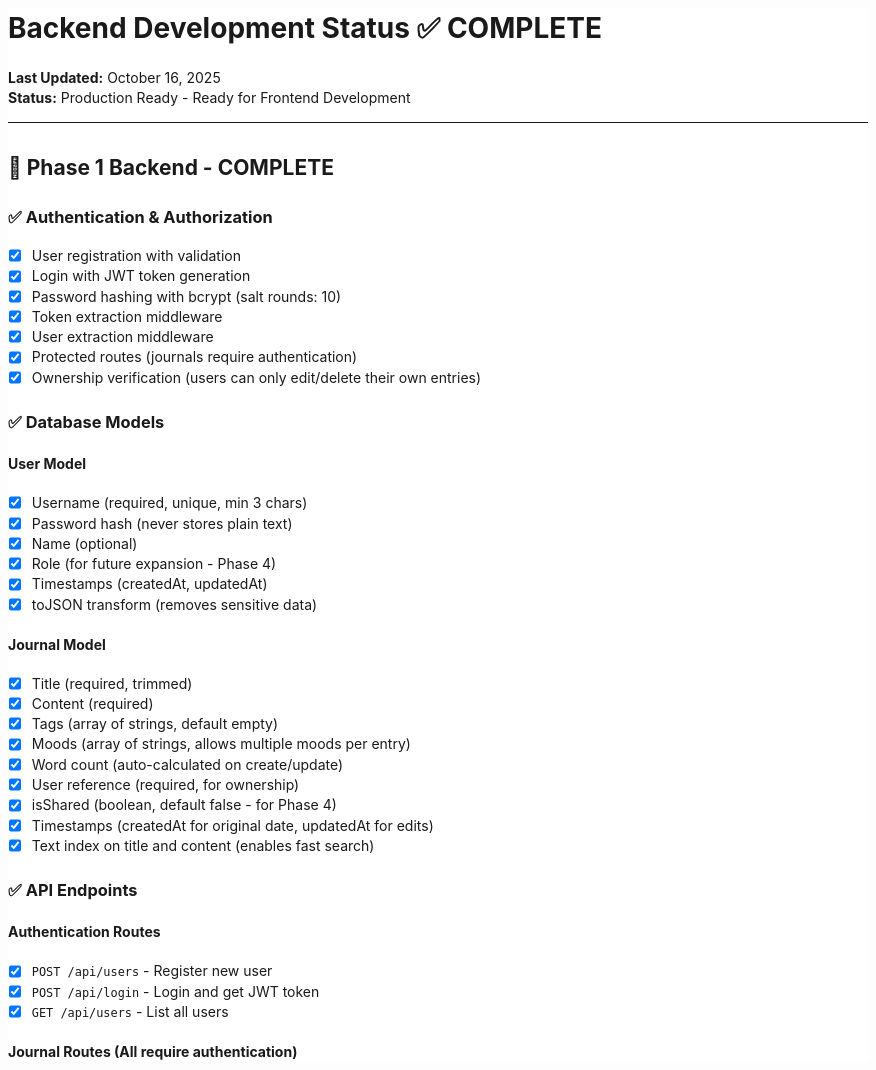 # Backend Development Status ✅ COMPLETE

**Last Updated:** October 16, 2025  
**Status:** Production Ready - Ready for Frontend Development

---

## 🎉 Phase 1 Backend - COMPLETE

### ✅ Authentication & Authorization

- [x] User registration with validation
- [x] Login with JWT token generation
- [x] Password hashing with bcrypt (salt rounds: 10)
- [x] Token extraction middleware
- [x] User extraction middleware
- [x] Protected routes (journals require authentication)
- [x] Ownership verification (users can only edit/delete their own entries)

### ✅ Database Models

#### User Model

- [x] Username (required, unique, min 3 chars)
- [x] Password hash (never stores plain text)
- [x] Name (optional)
- [x] Role (for future expansion - Phase 4)
- [x] Timestamps (createdAt, updatedAt)
- [x] toJSON transform (removes sensitive data)

#### Journal Model

- [x] Title (required, trimmed)
- [x] Content (required)
- [x] Tags (array of strings, default empty)
- [x] Moods (array of strings, allows multiple moods per entry)
- [x] Word count (auto-calculated on create/update)
- [x] User reference (required, for ownership)
- [x] isShared (boolean, default false - for Phase 4)
- [x] Timestamps (createdAt for original date, updatedAt for edits)
- [x] Text index on title and content (enables fast search)

### ✅ API Endpoints

#### Authentication Routes

- [x] `POST /api/users` - Register new user
- [x] `POST /api/login` - Login and get JWT token
- [x] `GET /api/users` - List all users

#### Journal Routes (All require authentication)
